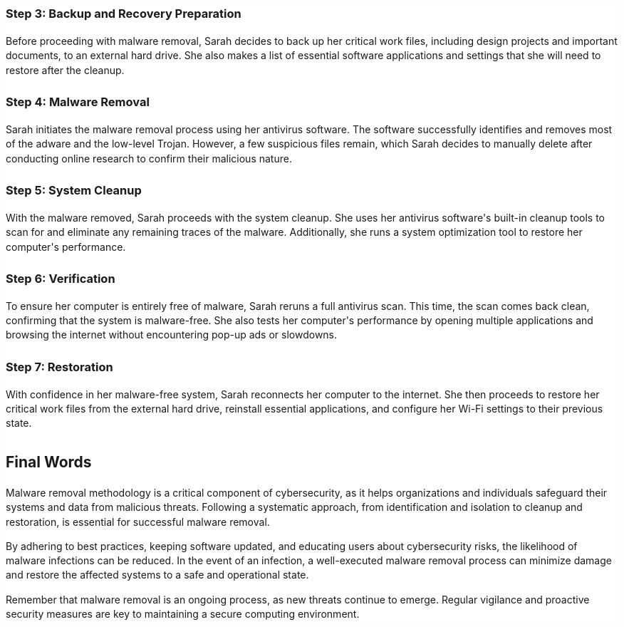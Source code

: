 ### Step 3: Backup and Recovery Preparation

Before proceeding with malware removal, Sarah decides to back up her critical work files, including design projects and important documents, to an external hard drive. She also makes a list of essential software applications and settings that she will need to restore after the cleanup.

### Step 4: Malware Removal

Sarah initiates the malware removal process using her antivirus software. The software successfully identifies and removes most of the adware and the low-level Trojan. However, a few suspicious files remain, which Sarah decides to manually delete after conducting online research to confirm their malicious nature.

### Step 5: System Cleanup

With the malware removed, Sarah proceeds with the system cleanup. She uses her antivirus software's built-in cleanup tools to scan for and eliminate any remaining traces of the malware. Additionally, she runs a system optimization tool to restore her computer's performance.

### Step 6: Verification

To ensure her computer is entirely free of malware, Sarah reruns a full antivirus scan. This time, the scan comes back clean, confirming that the system is malware-free. She also tests her computer's performance by opening multiple applications and browsing the internet without encountering pop-up ads or slowdowns.

### Step 7: Restoration

With confidence in her malware-free system, Sarah reconnects her computer to the internet. She then proceeds to restore her critical work files from the external hard drive, reinstall essential applications, and configure her Wi-Fi settings to their previous state.

## Final Words

Malware removal methodology is a critical component of cybersecurity, as it helps organizations and individuals safeguard their systems and data from malicious threats. Following a systematic approach, from identification and isolation to cleanup and restoration, is essential for successful malware removal.

By adhering to best practices, keeping software updated, and educating users about cybersecurity risks, the likelihood of malware infections can be reduced. In the event of an infection, a well-executed malware removal process can minimize damage and restore the affected systems to a safe and operational state.

Remember that malware removal is an ongoing process, as new threats continue to emerge. Regular vigilance and proactive security measures are key to maintaining a secure computing environment.